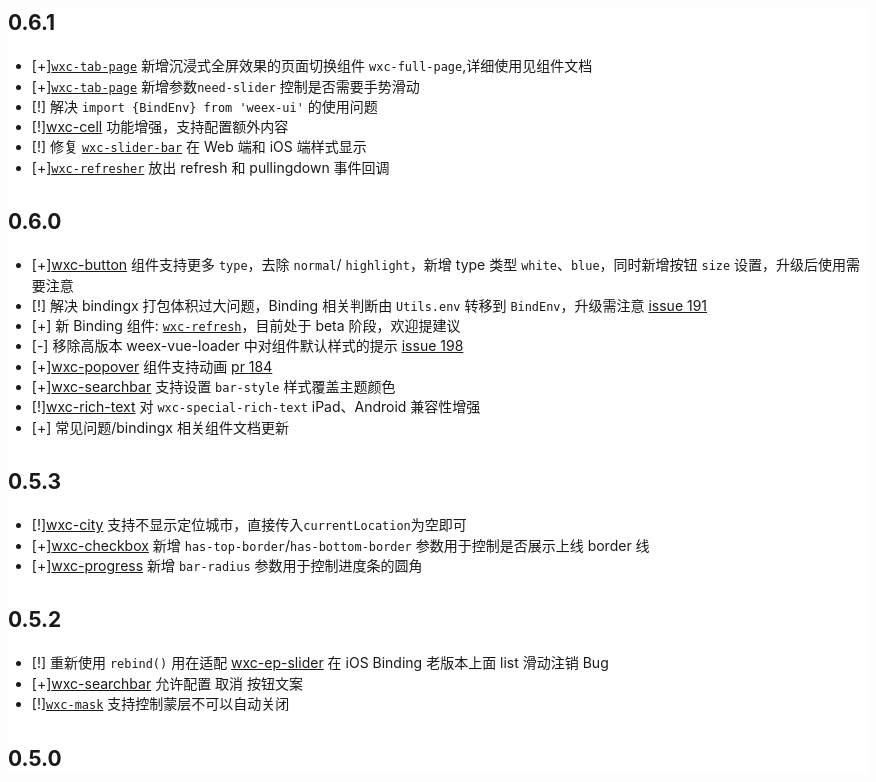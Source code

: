 ## 0.6.1

- [+][`wxc-tab-page`](https://alibaba.github.io/weex-ui/#/cn/packages/wxc-tab-page/) 新增沉浸式全屏效果的页面切换组件 `wxc-full-page`,详细使用见组件文档
- [+][`wxc-tab-page`](https://alibaba.github.io/weex-ui/#/cn/packages/wxc-tab-page/) 新增参数`need-slider` 控制是否需要手势滑动
- [!] 解决 `import {BindEnv} from 'weex-ui'` 的使用问题
- [!][wxc-cell](https://alibaba.github.io/weex-ui/#/cn/packages/wxc-cell/) 功能增强，支持配置额外内容
- [!] 修复 [`wxc-slider-bar`](https://alibaba.github.io/weex-ui/#/cn/packages/wxc-slider-bar/) 在 Web 端和 iOS 端样式显示
- [+][`wxc-refresher`](https://alibaba.github.io/weex-ui/#/cn/packages/wxc-refresher/) 放出 refresh 和 pullingdown 事件回调

## 0.6.0

- [+][wxc-button](https://github.com/alibaba/weex-ui/blob/master/packages/wxc-button/README.md) 组件支持更多 `type`，去除 `normal`/ `highlight`，新增 type 类型 `white`、`blue`，同时新增按钮 `size` 设置，升级后使用需要注意
- [!] 解决 bindingx 打包体积过大问题，Binding 相关判断由 `Utils.env` 转移到 `BindEnv`，升级需注意 [issue 191](https://github.com/alibaba/weex-ui/issues/191)
- [+] 新 Binding 组件: [`wxc-refresh`](https://github.com/alibaba/weex-ui/blob/master/packages/wxc-refresh/README.md)，目前处于 beta 阶段，欢迎提建议
- [-] 移除高版本 weex-vue-loader 中对组件默认样式的提示 [issue 198](https://github.com/alibaba/weex-ui/issues/189)
- [+][wxc-popover](https://github.com/alibaba/weex-ui/blob/master/packages/wxc-popover/README.md) 组件支持动画 [pr 184](https://github.com/alibaba/weex-ui/pull/184/files)
- [+][wxc-searchbar](https://github.com/alibaba/weex-ui/blob/master/packages/wxc-searchbar/README.md) 支持设置 `bar-style` 样式覆盖主题颜色
- [!][wxc-rich-text](https://github.com/alibaba/weex-ui/blob/master/packages/wxc-rich-text/README.md) 对 `wxc-special-rich-text` iPad、Android 兼容性增强
- [+] 常见问题/bindingx 相关组件文档更新

## 0.5.3

- [!][wxc-city](https://github.com/alibaba/weex-ui/blob/master/packages/wxc-city/README.md) 支持不显示定位城市，直接传入`currentLocation`为空即可
- [+][wxc-checkbox](https://github.com/alibaba/weex-ui/blob/master/packages/wxc-checkbox/README.md) 新增 `has-top-border`/`has-bottom-border` 参数用于控制是否展示上线 border 线
- [+][wxc-progress](https://github.com/alibaba/weex-ui/blob/master/packages/wxc-progress/README.md) 新增 `bar-radius` 参数用于控制进度条的圆角

## 0.5.2

- [!] 重新使用 `rebind()` 用在适配 [wxc-ep-slider](https://github.com/alibaba/weex-ui/blob/master/packages/wxc-ep-slider/README.md) 在 iOS Binding 老版本上面 list 滑动注销 Bug
- [+][wxc-searchbar](https://github.com/alibaba/weex-ui/blob/master/packages/wxc-searchbar/README.md) 允许配置 取消 按钮文案
- [!][`wxc-mask`](https://github.com/alibaba/weex-ui/blob/master/packages/wxc-tab-mask/README.md) 支持控制蒙层不可以自动关闭

## 0.5.0
